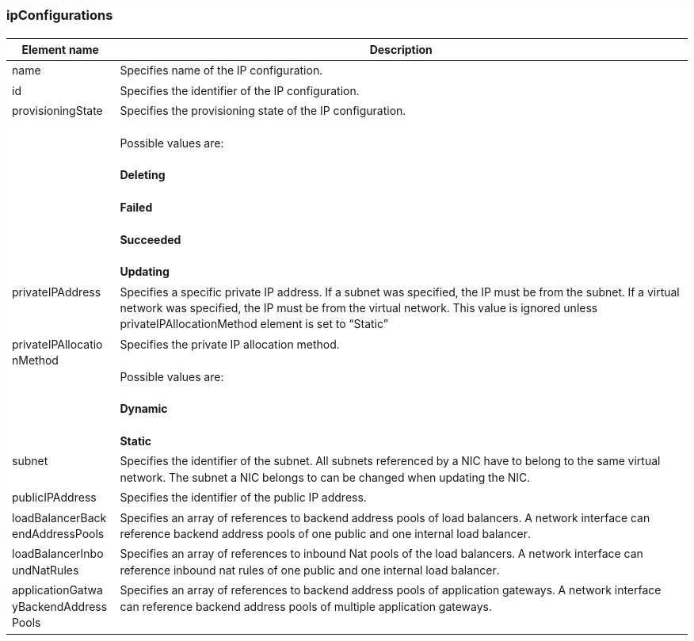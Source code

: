     
###  <a name="bk_ipConfigurations"></a> ipConfigurations    
    
|Element name|Description|    
|------------------|-----------------|    
|name|Specifies name of the IP configuration.|    
|id|Specifies the identifier of the IP configuration.|    
|provisioningState|Specifies the provisioning state of the IP configuration.<br /><br /> Possible values are:<br /><br /> **Deleting**<br /><br /> **Failed**<br /><br /> **Succeeded**<br /><br /> **Updating**|    
|privateIPAddress|Specifies a specific private IP address. If a subnet was specified, the IP must be from the subnet. If a virtual network was specified, the IP must be from the virtual network. This value is ignored unless privateIPAllocationMethod element is set to “Static”|    
|privateIPAllocationMethod|Specifies the private IP allocation method.<br /><br /> Possible values are:<br /><br /> **Dynamic**<br /><br /> **Static**|    
|subnet|Specifies the identifier of the subnet. All subnets referenced by a NIC have to belong to the same virtual network. The subnet a NIC belongs to can be changed when updating the NIC.|    
|publicIPAddress|Specifies the identifier of the public IP address.|    
|loadBalancerBackendAddressPools|Specifies an array of references to backend address pools of load balancers. A network interface can reference backend address pools of one public and one internal load balancer.|    
|loadBalancerInboundNatRules|Specifies an array of references to inbound Nat pools of the load balancers. A network interface can reference inbound nat rules of one public and one internal load balancer.|    
|applicationGatwayBackendAddressPools|Specifies an array of references to backend address pools of application gateways. A network interface can reference backend address pools of multiple application gateways.|